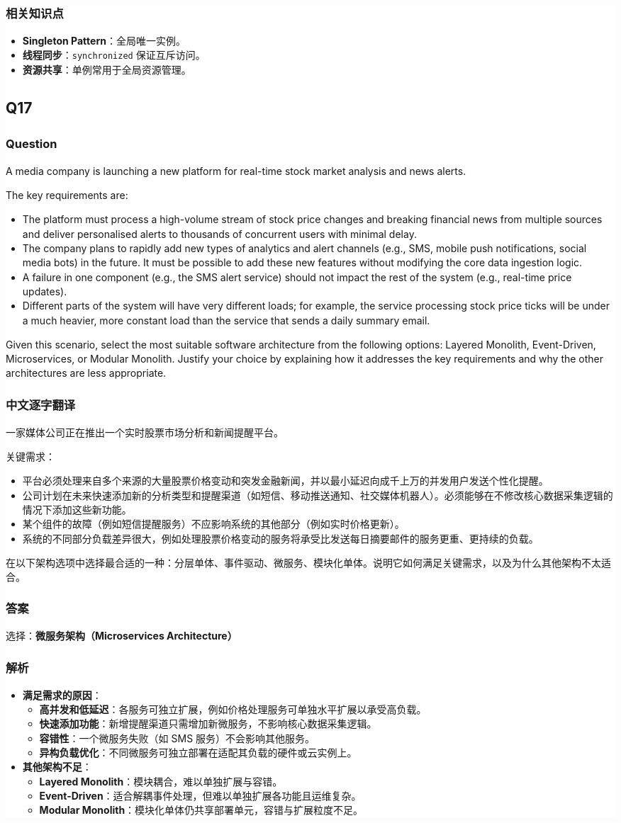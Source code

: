 ### 相关知识点
- **Singleton Pattern**：全局唯一实例。
- **线程同步**：`synchronized` 保证互斥访问。
- **资源共享**：单例常用于全局资源管理。

## Q17
### Question
A media company is launching a new platform for real-time stock market analysis and news alerts.

The key requirements are:

- The platform must process a high-volume stream of stock price changes and breaking financial news from multiple sources and deliver personalised alerts to thousands of concurrent users with minimal delay.
- The company plans to rapidly add new types of analytics and alert channels (e.g., SMS, mobile push notifications, social media bots) in the future. It must be possible to add these new features without modifying the core data ingestion logic.
- A failure in one component (e.g., the SMS alert service) should not impact the rest of the system (e.g., real-time price updates).
- Different parts of the system will have very different loads; for example, the service processing stock price ticks will be under a much heavier, more constant load than the service that sends a daily summary email.

Given this scenario, select the most suitable software architecture from the following options: Layered Monolith, Event-Driven, Microservices, or Modular Monolith. Justify your choice by explaining how it addresses the key requirements and why the other architectures are less appropriate.

### 中文逐字翻译
一家媒体公司正在推出一个实时股票市场分析和新闻提醒平台。

关键需求：

- 平台必须处理来自多个来源的大量股票价格变动和突发金融新闻，并以最小延迟向成千上万的并发用户发送个性化提醒。
- 公司计划在未来快速添加新的分析类型和提醒渠道（如短信、移动推送通知、社交媒体机器人）。必须能够在不修改核心数据采集逻辑的情况下添加这些新功能。
- 某个组件的故障（例如短信提醒服务）不应影响系统的其他部分（例如实时价格更新）。
- 系统的不同部分负载差异很大，例如处理股票价格变动的服务将承受比发送每日摘要邮件的服务更重、更持续的负载。

在以下架构选项中选择最合适的一种：分层单体、事件驱动、微服务、模块化单体。说明它如何满足关键需求，以及为什么其他架构不太适合。

### 答案
选择：**微服务架构（Microservices Architecture）**

### 解析
- **满足需求的原因**：
  - **高并发和低延迟**：各服务可独立扩展，例如价格处理服务可单独水平扩展以承受高负载。
  - **快速添加功能**：新增提醒渠道只需增加新微服务，不影响核心数据采集逻辑。
  - **容错性**：一个微服务失败（如 SMS 服务）不会影响其他服务。
  - **异构负载优化**：不同微服务可独立部署在适配其负载的硬件或云实例上。
- **其他架构不足**：
  - **Layered Monolith**：模块耦合，难以单独扩展与容错。
  - **Event-Driven**：适合解耦事件处理，但难以单独扩展各功能且运维复杂。
  - **Modular Monolith**：模块化单体仍共享部署单元，容错与扩展粒度不足。
